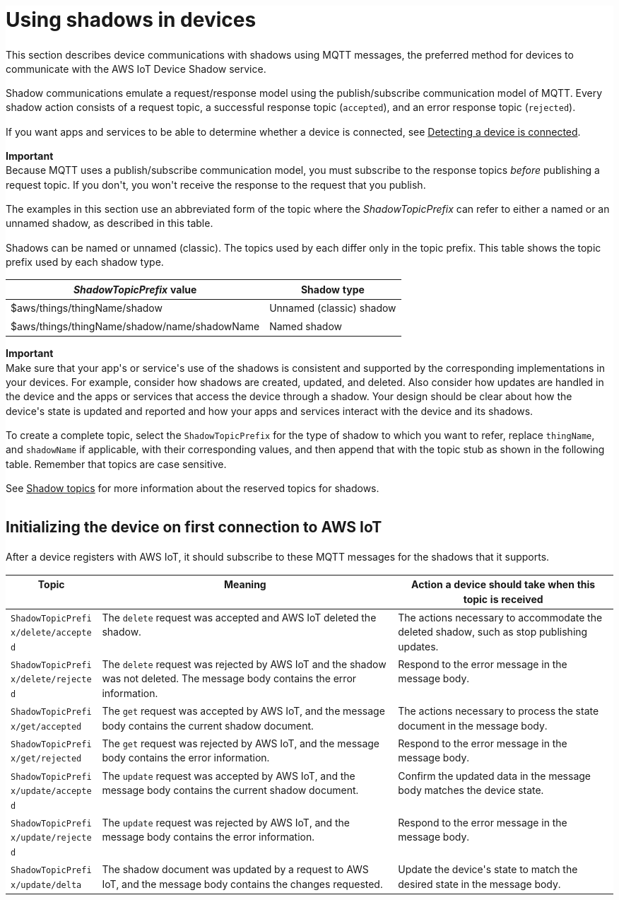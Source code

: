 # Using shadows in devices<a name="device-shadow-comms-device"></a>

This section describes device communications with shadows using MQTT messages, the preferred method for devices to communicate with the AWS IoT Device Shadow service\.

Shadow communications emulate a request/response model using the publish/subscribe communication model of MQTT\. Every shadow action consists of a request topic, a successful response topic \(`accepted`\), and an error response topic \(`rejected`\)\. 

If you want apps and services to be able to determine whether a device is connected, see [Detecting a device is connected](device-shadow-comms-app.md#thing-connection)\.

**Important**  
Because MQTT uses a publish/subscribe communication model, you must subscribe to the response topics *before* publishing a request topic\. If you don't, you won't receive the response to the request that you publish\.

The examples in this section use an abbreviated form of the topic where the *ShadowTopicPrefix* can refer to either a named or an unnamed shadow, as described in this table\.

Shadows can be named or unnamed \(classic\)\. The topics used by each differ only in the topic prefix\. This table shows the topic prefix used by each shadow type\.


| *ShadowTopicPrefix* value | Shadow type | 
| --- | --- | 
| $aws/things/thingName/shadow | Unnamed \(classic\) shadow | 
| $aws/things/thingName/shadow/name/shadowName | Named shadow | 

**Important**  
Make sure that your app's or service's use of the shadows is consistent and supported by the corresponding implementations in your devices\. For example, consider how shadows are created, updated, and deleted\. Also consider how updates are handled in the device and the apps or services that access the device through a shadow\. Your design should be clear about how the device's state is updated and reported and how your apps and services interact with the device and its shadows\.

To create a complete topic, select the `ShadowTopicPrefix` for the type of shadow to which you want to refer, replace `thingName`, and `shadowName` if applicable, with their corresponding values, and then append that with the topic stub as shown in the following table\. Remember that topics are case sensitive\.

See [Shadow topics](reserved-topics.md#reserved-topics-shadow) for more information about the reserved topics for shadows\.

## Initializing the device on first connection to AWS IoT<a name="device-shadow-comms-device-first-connect"></a>

After a device registers with AWS IoT, it should subscribe to these MQTT messages for the shadows that it supports\.


| Topic | Meaning | Action a device should take when this topic is received | 
| --- | --- | --- | 
|  `ShadowTopicPrefix/delete/accepted`  |  The `delete` request was accepted and AWS IoT deleted the shadow\.   |  The actions necessary to accommodate the deleted shadow, such as stop publishing updates\.  | 
|  `ShadowTopicPrefix/delete/rejected`  |  The `delete` request was rejected by AWS IoT and the shadow was not deleted\. The message body contains the error information\.   |  Respond to the error message in the message body\.  | 
|  `ShadowTopicPrefix/get/accepted`  |  The `get` request was accepted by AWS IoT, and the message body contains the current shadow document\.   |  The actions necessary to process the state document in the message body\.  | 
|  `ShadowTopicPrefix/get/rejected`  |  The `get` request was rejected by AWS IoT, and the message body contains the error information\.   | Respond to the error message in the message body\. | 
|  `ShadowTopicPrefix/update/accepted`  |  The `update` request was accepted by AWS IoT, and the message body contains the current shadow document\.   |  Confirm the updated data in the message body matches the device state\.  | 
|  `ShadowTopicPrefix/update/rejected`  |  The `update` request was rejected by AWS IoT, and the message body contains the error information\.   | Respond to the error message in the message body\. | 
|  `ShadowTopicPrefix/update/delta`  |  The shadow document was updated by a request to AWS IoT, and the message body contains the changes requested\.   |  Update the device's state to match the desired state in the message body\.  | 